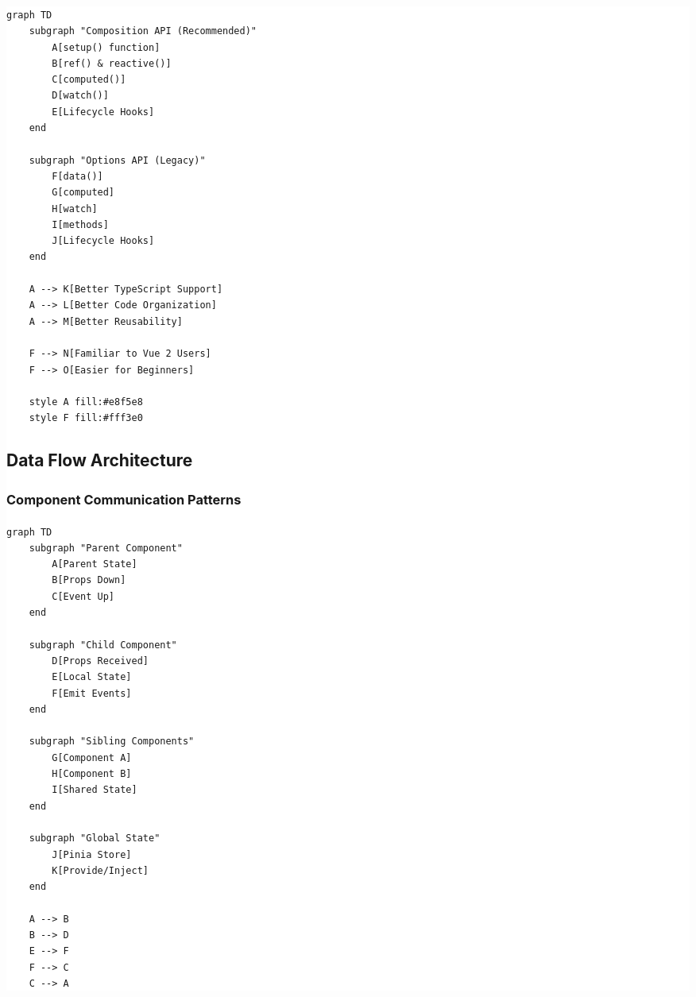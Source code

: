 ```mermaid
graph TD
    subgraph "Composition API (Recommended)"
        A[setup() function]
        B[ref() & reactive()]
        C[computed()]
        D[watch()]
        E[Lifecycle Hooks]
    end

    subgraph "Options API (Legacy)"
        F[data()]
        G[computed]
        H[watch]
        I[methods]
        J[Lifecycle Hooks]
    end

    A --> K[Better TypeScript Support]
    A --> L[Better Code Organization]
    A --> M[Better Reusability]

    F --> N[Familiar to Vue 2 Users]
    F --> O[Easier for Beginners]

    style A fill:#e8f5e8
    style F fill:#fff3e0
```

## Data Flow Architecture

### Component Communication Patterns

```mermaid
graph TD
    subgraph "Parent Component"
        A[Parent State]
        B[Props Down]
        C[Event Up]
    end

    subgraph "Child Component"
        D[Props Received]
        E[Local State]
        F[Emit Events]
    end

    subgraph "Sibling Components"
        G[Component A]
        H[Component B]
        I[Shared State]
    end

    subgraph "Global State"
        J[Pinia Store]
        K[Provide/Inject]
    end

    A --> B
    B --> D
    E --> F
    F --> C
    C --> A

```